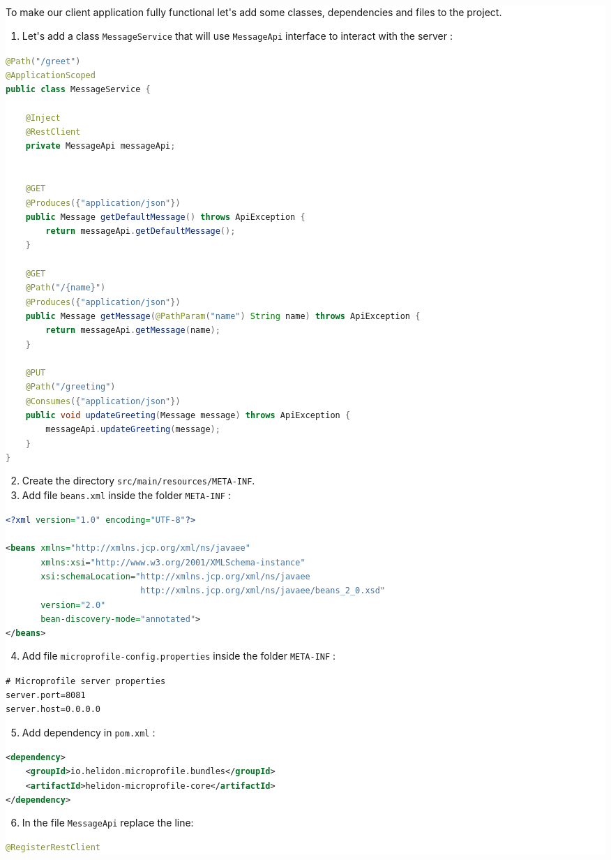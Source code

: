 To make our client application fully functional let's add some classes, dependencies and files to the project.

1) Let's add a class `MessageService` that will use `MessageApi` interface to interact with the server :
```java
@Path("/greet")
@ApplicationScoped
public class MessageService {

    @Inject
    @RestClient
    private MessageApi messageApi;


    @GET
    @Produces({"application/json"})
    public Message getDefaultMessage() throws ApiException {
        return messageApi.getDefaultMessage();
    }

    @GET
    @Path("/{name}")
    @Produces({"application/json"})
    public Message getMessage(@PathParam("name") String name) throws ApiException {
        return messageApi.getMessage(name);
    }

    @PUT
    @Path("/greeting")
    @Consumes({"application/json"})
    public void updateGreeting(Message message) throws ApiException {
        messageApi.updateGreeting(message);
    }
}
```

2) Create the directory `src/main/resources/META-INF`.
3) Add file `beans.xml` inside the folder `META-INF` :
```xml
<?xml version="1.0" encoding="UTF-8"?>

<beans xmlns="http://xmlns.jcp.org/xml/ns/javaee"
       xmlns:xsi="http://www.w3.org/2001/XMLSchema-instance"
       xsi:schemaLocation="http://xmlns.jcp.org/xml/ns/javaee
                           http://xmlns.jcp.org/xml/ns/javaee/beans_2_0.xsd"
       version="2.0"
       bean-discovery-mode="annotated">
</beans>
```
4) Add file `microprofile-config.properties` inside the folder `META-INF` :
```properties
# Microprofile server properties
server.port=8081
server.host=0.0.0.0
```
5) Add dependency in `pom.xml` :
```xml
<dependency>
    <groupId>io.helidon.microprofile.bundles</groupId>
    <artifactId>helidon-microprofile-core</artifactId>
</dependency>
```
6) In the file `MessageApi` replace the line:
```java
@RegisterRestClient
```